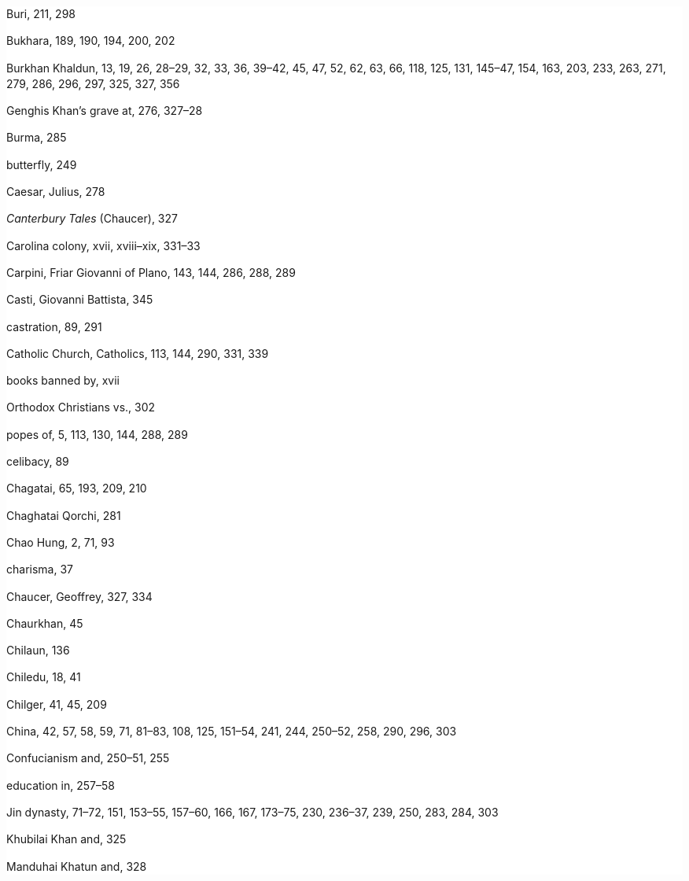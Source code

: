 Buri, 211, 298

Bukhara, 189, 190, 194, 200, 202

Burkhan Khaldun, 13, 19, 26, 28–29, 32, 33, 36, 39–42, 45, 47, 52, 62, 63, 66, 118, 125, 131, 145–47, 154, 163, 203, 233, 263, 271, 279, 286, 296, 297, 325, 327, 356

Genghis Khan’s grave at, 276, 327–28

Burma, 285

butterfly, 249

Caesar, Julius, 278

*Canterbury Tales* \(Chaucer\), 327

Carolina colony, xvii, xviii–xix, 331–33

Carpini, Friar Giovanni of Plano, 143, 144, 286, 288, 289

Casti, Giovanni Battista, 345

castration, 89, 291

Catholic Church, Catholics, 113, 144, 290, 331, 339

books banned by, xvii

Orthodox Christians vs., 302

popes of, 5, 113, 130, 144, 288, 289

celibacy, 89

Chagatai, 65, 193, 209, 210

Chaghatai Qorchi, 281

Chao Hung, 2, 71, 93

charisma, 37

Chaucer, Geoffrey, 327, 334

Chaurkhan, 45

Chilaun, 136

Chiledu, 18, 41

Chilger, 41, 45, 209

China, 42, 57, 58, 59, 71, 81–83, 108, 125, 151–54, 241, 244, 250–52, 258, 290, 296, 303

Confucianism and, 250–51, 255

education in, 257–58

Jin dynasty, 71–72, 151, 153–55, 157–60, 166, 167, 173–75, 230, 236–37, 239, 250, 283, 284, 303

Khubilai Khan and, 325

Manduhai Khatun and, 328
